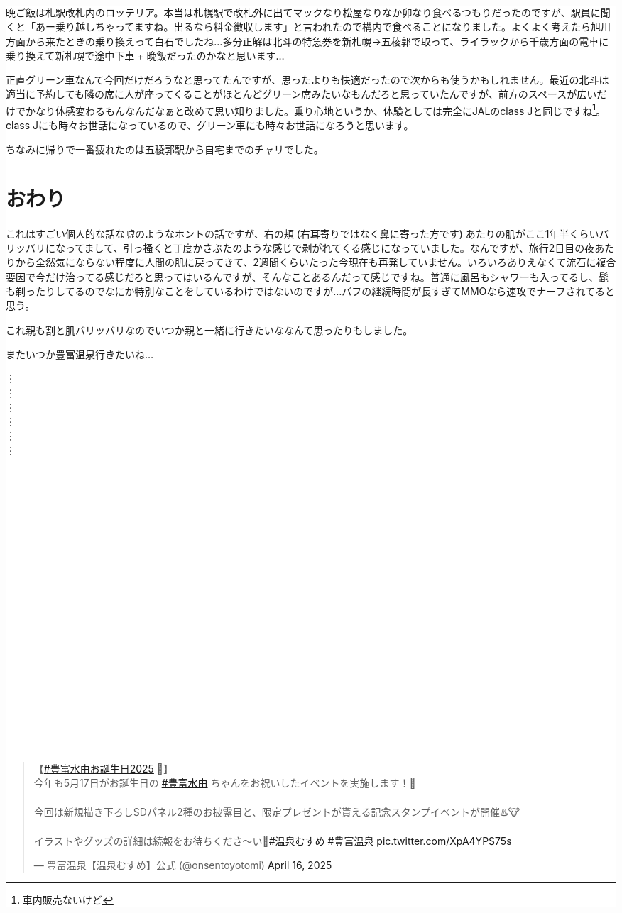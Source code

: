 晩ご飯は札駅改札内のロッテリア。本当は札幌駅で改札外に出てマックなり松屋なりなか卯なり食べるつもりだったのですが、駅員に聞くと「あー乗り越しちゃってますね。出るなら料金徴収します」と言われたので構内で食べることになりました。よくよく考えたら旭川方面から来たときの乗り換えって白石でしたね…多分正解は北斗の特急券を新札幌→五稜郭で取って、ライラックから千歳方面の電車に乗り換えて新札幌で途中下車 + 晩飯だったのかなと思います…

<iframe src="https://post.yourein.net/embed/notes/a664r3s36j?colorMode=dark" data-misskey-embed-id="v1_0c9aa3f9-7668-4db5-aa5f-d5a9333b3acc" loading="lazy" referrerpolicy="strict-origin-when-cross-origin" style="border: none; width: 100%; max-width: 500px; height: 300px; color-scheme: light dark;"></iframe>
<script defer src="https://post.yourein.net/embed.js"></script>

<iframe src="https://post.yourein.net/embed/notes/a665n4r572?colorMode=dark" data-misskey-embed-id="v1_b3e27eb4-b68b-43c4-8464-2248b858f88c" loading="lazy" referrerpolicy="strict-origin-when-cross-origin" style="border: none; width: 100%; max-width: 500px; height: 300px; color-scheme: light dark;"></iframe>
<script defer src="https://post.yourein.net/embed.js"></script>

<iframe src="https://post.yourein.net/embed/notes/a6665m047f?colorMode=dark" data-misskey-embed-id="v1_ce929e03-29ac-4231-a15e-9838ef65be43" loading="lazy" referrerpolicy="strict-origin-when-cross-origin" style="border: none; width: 100%; max-width: 500px; height: 300px; color-scheme: light dark;"></iframe>
<script defer src="https://post.yourein.net/embed.js"></script>

正直グリーン車なんて今回だけだろうなと思ってたんですが、思ったよりも快適だったので次からも使うかもしれません。最近の北斗は適当に予約しても隣の席に人が座ってくることがほとんどグリーン席みたいなもんだろと思っていたんですが、前方のスペースが広いだけでかなり体感変わるもんなんだなぁと改めて思い知りました。乗り心地というか、体験としては完全にJALのclass Jと同じですね[^11]。class Jにも時々お世話になっているので、グリーン車にも時々お世話になろうと思います。

<iframe src="https://post.yourein.net/embed/notes/a66etuyeak?colorMode=dark" data-misskey-embed-id="v1_35c16526-cd2b-4f04-b4fd-ac9684968734" loading="lazy" referrerpolicy="strict-origin-when-cross-origin" style="border: none; width: 100%; max-width: 500px; height: 300px; color-scheme: light dark;"></iframe>
<script defer src="https://post.yourein.net/embed.js"></script>

ちなみに帰りで一番疲れたのは五稜郭駅から自宅までのチャリでした。

# おわり

これはすごい個人的な話な嘘のようなホントの話ですが、右の頬 (右耳寄りではなく鼻に寄った方です) あたりの肌がここ1年半くらいバリッバリになってまして、引っ掻くと丁度かさぶたのような感じで剥がれてくる感じになっていました。なんですが、旅行2日目の夜あたりから全然気にならない程度に人間の肌に戻ってきて、2週間くらいたった今現在も再発していません。いろいろありえなくて流石に複合要因で今だけ治ってる感じだろと思ってはいるんですが、そんなことあるんだって感じですね。普通に風呂もシャワーも入ってるし、髭も剃ったりしてるのでなにか特別なことをしているわけではないのですが…バフの継続時間が長すぎてMMOなら速攻でナーフされてると思う。

これ親も割と肌バリッバリなのでいつか親と一緒に行きたいななんて思ったりもしました。

またいつか豊富温泉行きたいね…

︙  
︙  
︙  
︙  
︙  
︙  

<p style="padding-top: 400px;"> </p>

<blockquote class="twitter-tweet"><p lang="ja" dir="ltr">【<a href="https://twitter.com/hashtag/%E8%B1%8A%E5%AF%8C%E6%B0%B4%E7%94%B1%E3%81%8A%E8%AA%95%E7%94%9F%E6%97%A52025?src=hash&amp;ref_src=twsrc%5Etfw">#豊富水由お誕生日2025</a> 🎂】 <br>今年も5月17日がお誕生日の <a href="https://twitter.com/hashtag/%E8%B1%8A%E5%AF%8C%E6%B0%B4%E7%94%B1?src=hash&amp;ref_src=twsrc%5Etfw">#豊富水由</a> ちゃんをお祝いしたイベントを実施します！🥳<br><br>今回は新規描き下ろしSDパネル2種のお披露目と、限定プレゼントが貰える記念スタンプイベントが開催♨️🐮<br><br>イラストやグッズの詳細は続報をお待ちくださ〜い🧡<a href="https://twitter.com/hashtag/%E6%B8%A9%E6%B3%89%E3%82%80%E3%81%99%E3%82%81?src=hash&amp;ref_src=twsrc%5Etfw">#温泉むすめ</a> <a href="https://twitter.com/hashtag/%E8%B1%8A%E5%AF%8C%E6%B8%A9%E6%B3%89?src=hash&amp;ref_src=twsrc%5Etfw">#豊富温泉</a> <a href="https://t.co/XpA4YPS75s">pic.twitter.com/XpA4YPS75s</a></p>&mdash; 豊富温泉【温泉むすめ】公式 (@onsentoyotomi) <a href="https://twitter.com/onsentoyotomi/status/1912431001118339176?ref_src=twsrc%5Etfw">April 16, 2025</a></blockquote> <script async src="https://platform.twitter.com/widgets.js" charset="utf-8"></script>


[^1]: まあツインだからってのもあると思うんですが
[^2]: ちなみに東京から600km~700kmの(直線)移動を考えると、広島とか愛媛とかそのくらいになります。九州には届かないけど関西は余裕で飛び越えるというくらい
[^3]: LEDだったりなんか微妙なリプレースがあるの、歴史を感じて結構良くないですか？
[^4]: 鍵穴に鍵を入れてを回すのは開けるときだけで、閉めるときは扉の内側のノブにあるボタンを押してから扉をしめると鍵が閉まるタイプのやつ
[^5]: これ知ってるのすごすぎる
[^6]: が、思うように見つかりませんでした。結構番地の飛びがあったのでおそらく実際の運用としてはもうちょっと細かく地番が分かれていそうな気がします
[^7]: 多分絵師(千種みのりさん)経由？
[^8]: [NEDO「水素社会構築技術開発事業」において「北海道豊富町未利用天然ガスを活用した地域CO2フリー水素サプライチェーンの構築」が採択 \| 事業製品ニュース \| 事業紹介 \| エア・ウォーター株式会社](https://www.awi.co.jp/ja/business/news/news-16087695352692906079.html), 2025年4月13日アクセス
[^9]: といっても、多分各温泉施設などにあるボイラーも都市ガス式のやつで、温泉と一緒にでてきた天然ガスをそのまま供給してるみたいなオチな気がしますが
[^10]: [日曹炭鉱天塩砿業所専用鉄道 - Wikipedia](https://w.wiki/DqYE)
[^11]: 車内販売ないけど
[^12]: これは本当にすごくて、世間はやれ水素燃料などと言っていますが、水素を製造する工程で排出される二酸化炭素の方が水素燃料を使わなかったときに排出される二酸化炭素の量より多いのでは？と言われていて、割と本末転倒気味だったんですよね
[^13]: 完全に予想ですが、いまのスキー場の方に逸れて南に向かうルートだったんじゃないかななんて思ってますが…正直地図以外調べてもないのでわからないですね。